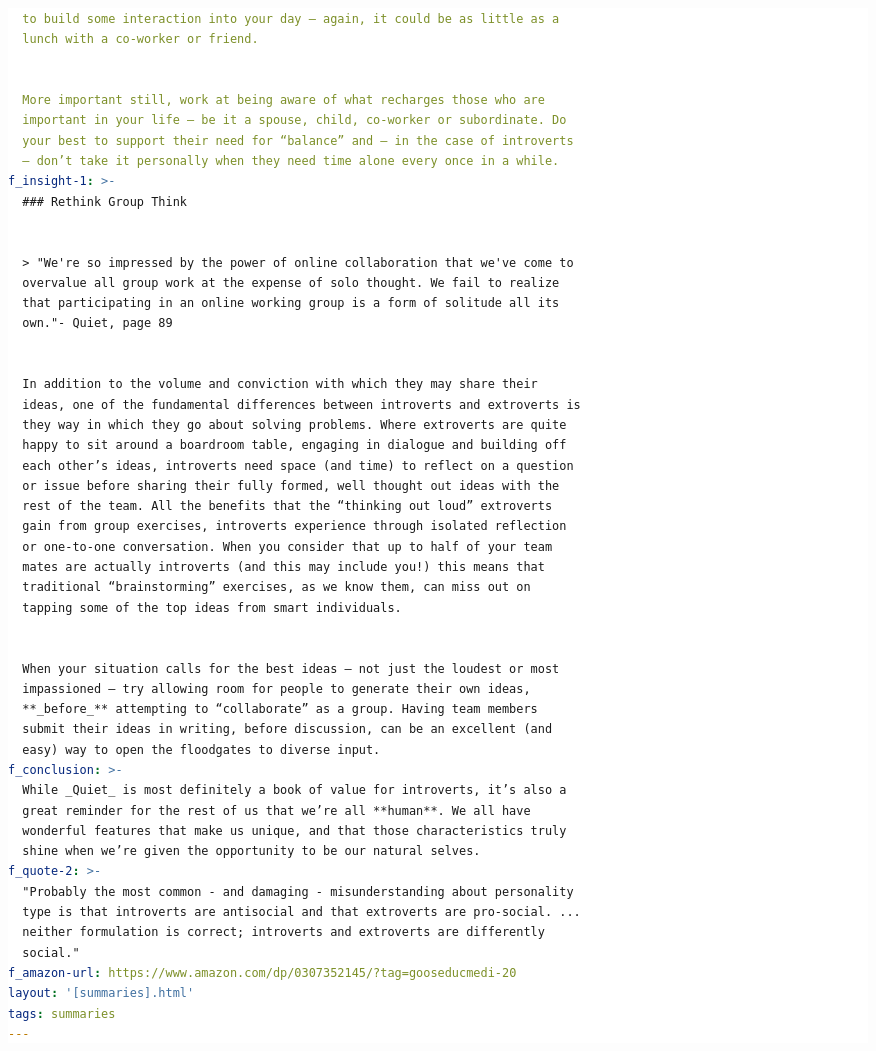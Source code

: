 ```yaml
  to build some interaction into your day – again, it could be as little as a
  lunch with a co-worker or friend.


  More important still, work at being aware of what recharges those who are
  important in your life – be it a spouse, child, co-worker or subordinate. Do
  your best to support their need for “balance” and – in the case of introverts
  – don’t take it personally when they need time alone every once in a while.
f_insight-1: >-
  ### Rethink Group Think


  > "We're so impressed by the power of online collaboration that we've come to
  overvalue all group work at the expense of solo thought. We fail to realize
  that participating in an online working group is a form of solitude all its
  own."- Quiet, page 89


  In addition to the volume and conviction with which they may share their
  ideas, one of the fundamental differences between introverts and extroverts is
  they way in which they go about solving problems. Where extroverts are quite
  happy to sit around a boardroom table, engaging in dialogue and building off
  each other’s ideas, introverts need space (and time) to reflect on a question
  or issue before sharing their fully formed, well thought out ideas with the
  rest of the team. All the benefits that the “thinking out loud” extroverts
  gain from group exercises, introverts experience through isolated reflection
  or one-to-one conversation. When you consider that up to half of your team
  mates are actually introverts (and this may include you!) this means that
  traditional “brainstorming” exercises, as we know them, can miss out on
  tapping some of the top ideas from smart individuals.


  When your situation calls for the best ideas – not just the loudest or most
  impassioned – try allowing room for people to generate their own ideas,
  **_before_** attempting to “collaborate” as a group. Having team members
  submit their ideas in writing, before discussion, can be an excellent (and
  easy) way to open the floodgates to diverse input.
f_conclusion: >-
  While _Quiet_ is most definitely a book of value for introverts, it’s also a
  great reminder for the rest of us that we’re all **human**. We all have
  wonderful features that make us unique, and that those characteristics truly
  shine when we’re given the opportunity to be our natural selves.
f_quote-2: >-
  "Probably the most common - and damaging - misunderstanding about personality
  type is that introverts are antisocial and that extroverts are pro-social. ...
  neither formulation is correct; introverts and extroverts are differently
  social."
f_amazon-url: https://www.amazon.com/dp/0307352145/?tag=gooseducmedi-20
layout: '[summaries].html'
tags: summaries
---
```
